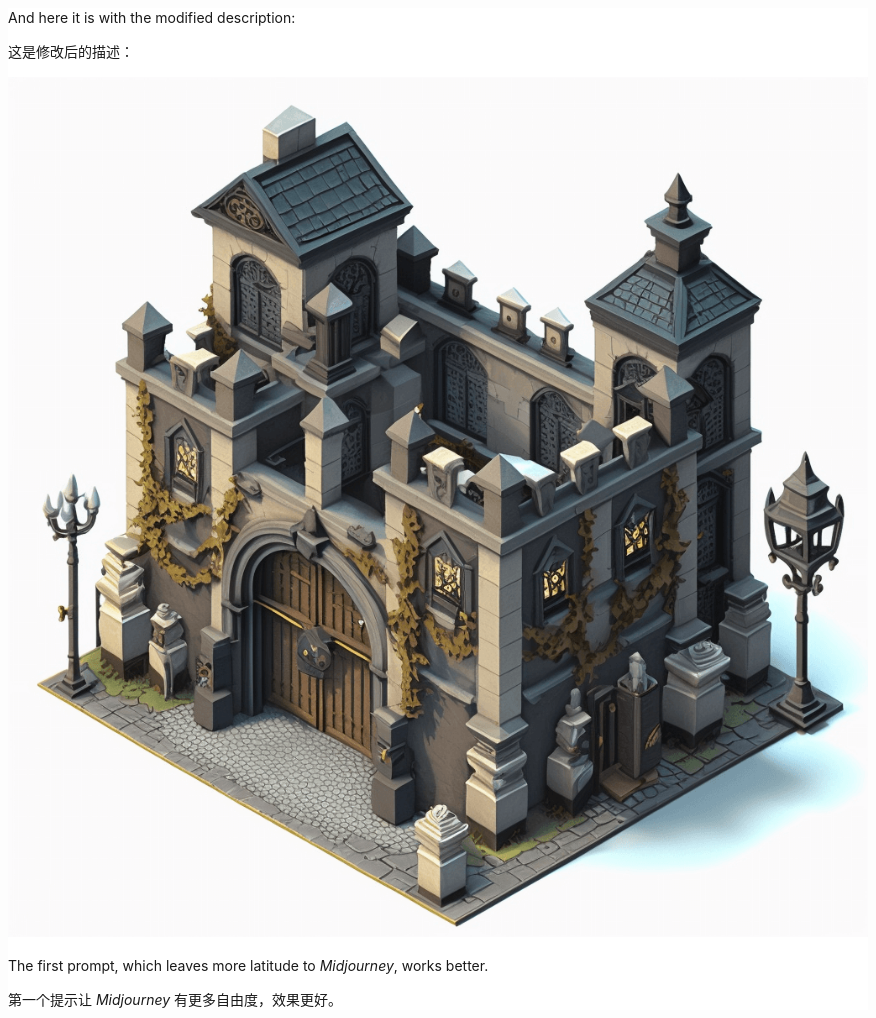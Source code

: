 And here it is with the modified description:  

这是修改后的描述：

![Midjourney - Isometric art of a single building on a white background: The Jubilous Forge looks like a large, imposing structure, with walls of gray stone reaching two stories high. The windows are framed by intricate patterns of wrought iron and the door is adorned with a bright, golden door knocker. The outdoor walls are decorated with vibrant murals of blacksmiths and alchemists at work, lit up by the warm glow of nearby forge fires.](jubilant-midjourney-prompted-1.png)

The first prompt, which leaves more latitude to _Midjourney_, works better.  

第一个提示让 _Midjourney_ 有更多自由度，效果更好。

